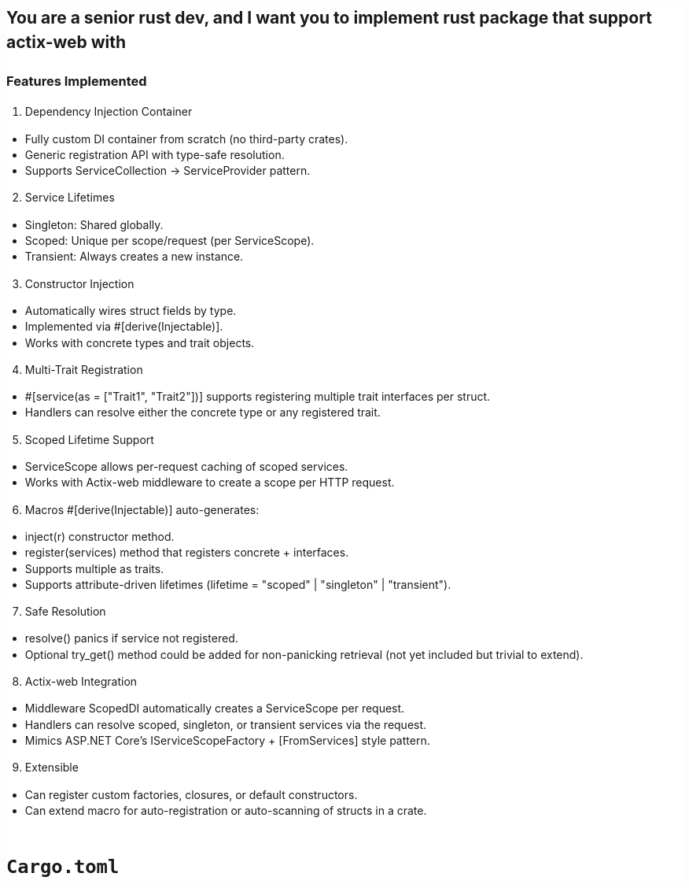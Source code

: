 ## You are a senior rust dev, and I want you to implement rust package that support actix-web with

### Features Implemented

1. Dependency Injection Container

- Fully custom DI container from scratch (no third-party crates).
- Generic registration API with type-safe resolution.
- Supports ServiceCollection → ServiceProvider pattern.

2. Service Lifetimes

- Singleton: Shared globally.
- Scoped: Unique per scope/request (per ServiceScope).
- Transient: Always creates a new instance.

3. Constructor Injection

- Automatically wires struct fields by type.
- Implemented via #[derive(Injectable)].
- Works with concrete types and trait objects.

4. Multi-Trait Registration

- #[service(as = ["Trait1", "Trait2"])] supports registering multiple trait interfaces per struct.
- Handlers can resolve either the concrete type or any registered trait.

5. Scoped Lifetime Support

- ServiceScope allows per-request caching of scoped services.
- Works with Actix-web middleware to create a scope per HTTP request.

6. Macros #[derive(Injectable)] auto-generates:

- inject(r) constructor method.
- register(services) method that registers concrete + interfaces.
- Supports multiple as traits.
- Supports attribute-driven lifetimes (lifetime = "scoped" | "singleton" | "transient").

7. Safe Resolution

- resolve<T>() panics if service not registered.
- Optional try_get<T>() method could be added for non-panicking retrieval (not yet included but trivial to extend).

8. Actix-web Integration

- Middleware ScopedDI automatically creates a ServiceScope per request.
- Handlers can resolve scoped, singleton, or transient services via the request.
- Mimics ASP.NET Core’s IServiceScopeFactory + [FromServices] style pattern.

9. Extensible

- Can register custom factories, closures, or default constructors.
- Can extend macro for auto-registration or auto-scanning of structs in a crate.

# `Cargo.toml`
